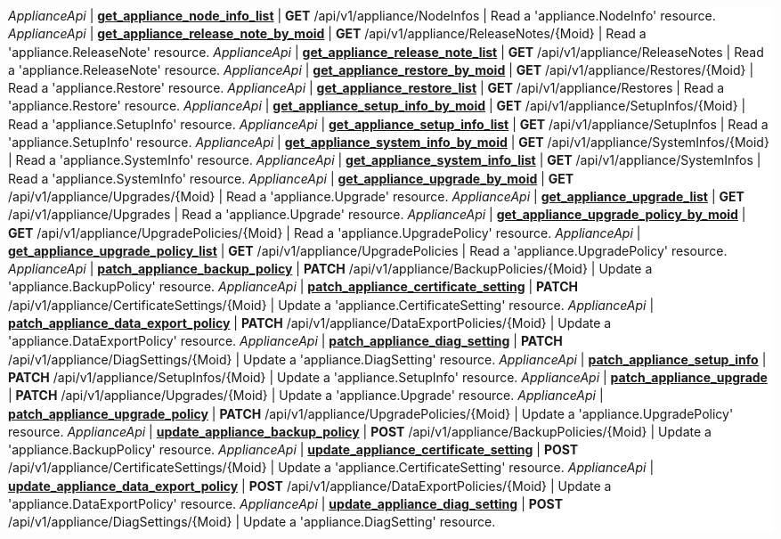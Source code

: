*ApplianceApi* | [**get_appliance_node_info_list**](docs/ApplianceApi.md#get_appliance_node_info_list) | **GET** /api/v1/appliance/NodeInfos | Read a &#39;appliance.NodeInfo&#39; resource.
*ApplianceApi* | [**get_appliance_release_note_by_moid**](docs/ApplianceApi.md#get_appliance_release_note_by_moid) | **GET** /api/v1/appliance/ReleaseNotes/{Moid} | Read a &#39;appliance.ReleaseNote&#39; resource.
*ApplianceApi* | [**get_appliance_release_note_list**](docs/ApplianceApi.md#get_appliance_release_note_list) | **GET** /api/v1/appliance/ReleaseNotes | Read a &#39;appliance.ReleaseNote&#39; resource.
*ApplianceApi* | [**get_appliance_restore_by_moid**](docs/ApplianceApi.md#get_appliance_restore_by_moid) | **GET** /api/v1/appliance/Restores/{Moid} | Read a &#39;appliance.Restore&#39; resource.
*ApplianceApi* | [**get_appliance_restore_list**](docs/ApplianceApi.md#get_appliance_restore_list) | **GET** /api/v1/appliance/Restores | Read a &#39;appliance.Restore&#39; resource.
*ApplianceApi* | [**get_appliance_setup_info_by_moid**](docs/ApplianceApi.md#get_appliance_setup_info_by_moid) | **GET** /api/v1/appliance/SetupInfos/{Moid} | Read a &#39;appliance.SetupInfo&#39; resource.
*ApplianceApi* | [**get_appliance_setup_info_list**](docs/ApplianceApi.md#get_appliance_setup_info_list) | **GET** /api/v1/appliance/SetupInfos | Read a &#39;appliance.SetupInfo&#39; resource.
*ApplianceApi* | [**get_appliance_system_info_by_moid**](docs/ApplianceApi.md#get_appliance_system_info_by_moid) | **GET** /api/v1/appliance/SystemInfos/{Moid} | Read a &#39;appliance.SystemInfo&#39; resource.
*ApplianceApi* | [**get_appliance_system_info_list**](docs/ApplianceApi.md#get_appliance_system_info_list) | **GET** /api/v1/appliance/SystemInfos | Read a &#39;appliance.SystemInfo&#39; resource.
*ApplianceApi* | [**get_appliance_upgrade_by_moid**](docs/ApplianceApi.md#get_appliance_upgrade_by_moid) | **GET** /api/v1/appliance/Upgrades/{Moid} | Read a &#39;appliance.Upgrade&#39; resource.
*ApplianceApi* | [**get_appliance_upgrade_list**](docs/ApplianceApi.md#get_appliance_upgrade_list) | **GET** /api/v1/appliance/Upgrades | Read a &#39;appliance.Upgrade&#39; resource.
*ApplianceApi* | [**get_appliance_upgrade_policy_by_moid**](docs/ApplianceApi.md#get_appliance_upgrade_policy_by_moid) | **GET** /api/v1/appliance/UpgradePolicies/{Moid} | Read a &#39;appliance.UpgradePolicy&#39; resource.
*ApplianceApi* | [**get_appliance_upgrade_policy_list**](docs/ApplianceApi.md#get_appliance_upgrade_policy_list) | **GET** /api/v1/appliance/UpgradePolicies | Read a &#39;appliance.UpgradePolicy&#39; resource.
*ApplianceApi* | [**patch_appliance_backup_policy**](docs/ApplianceApi.md#patch_appliance_backup_policy) | **PATCH** /api/v1/appliance/BackupPolicies/{Moid} | Update a &#39;appliance.BackupPolicy&#39; resource.
*ApplianceApi* | [**patch_appliance_certificate_setting**](docs/ApplianceApi.md#patch_appliance_certificate_setting) | **PATCH** /api/v1/appliance/CertificateSettings/{Moid} | Update a &#39;appliance.CertificateSetting&#39; resource.
*ApplianceApi* | [**patch_appliance_data_export_policy**](docs/ApplianceApi.md#patch_appliance_data_export_policy) | **PATCH** /api/v1/appliance/DataExportPolicies/{Moid} | Update a &#39;appliance.DataExportPolicy&#39; resource.
*ApplianceApi* | [**patch_appliance_diag_setting**](docs/ApplianceApi.md#patch_appliance_diag_setting) | **PATCH** /api/v1/appliance/DiagSettings/{Moid} | Update a &#39;appliance.DiagSetting&#39; resource.
*ApplianceApi* | [**patch_appliance_setup_info**](docs/ApplianceApi.md#patch_appliance_setup_info) | **PATCH** /api/v1/appliance/SetupInfos/{Moid} | Update a &#39;appliance.SetupInfo&#39; resource.
*ApplianceApi* | [**patch_appliance_upgrade**](docs/ApplianceApi.md#patch_appliance_upgrade) | **PATCH** /api/v1/appliance/Upgrades/{Moid} | Update a &#39;appliance.Upgrade&#39; resource.
*ApplianceApi* | [**patch_appliance_upgrade_policy**](docs/ApplianceApi.md#patch_appliance_upgrade_policy) | **PATCH** /api/v1/appliance/UpgradePolicies/{Moid} | Update a &#39;appliance.UpgradePolicy&#39; resource.
*ApplianceApi* | [**update_appliance_backup_policy**](docs/ApplianceApi.md#update_appliance_backup_policy) | **POST** /api/v1/appliance/BackupPolicies/{Moid} | Update a &#39;appliance.BackupPolicy&#39; resource.
*ApplianceApi* | [**update_appliance_certificate_setting**](docs/ApplianceApi.md#update_appliance_certificate_setting) | **POST** /api/v1/appliance/CertificateSettings/{Moid} | Update a &#39;appliance.CertificateSetting&#39; resource.
*ApplianceApi* | [**update_appliance_data_export_policy**](docs/ApplianceApi.md#update_appliance_data_export_policy) | **POST** /api/v1/appliance/DataExportPolicies/{Moid} | Update a &#39;appliance.DataExportPolicy&#39; resource.
*ApplianceApi* | [**update_appliance_diag_setting**](docs/ApplianceApi.md#update_appliance_diag_setting) | **POST** /api/v1/appliance/DiagSettings/{Moid} | Update a &#39;appliance.DiagSetting&#39; resource.
